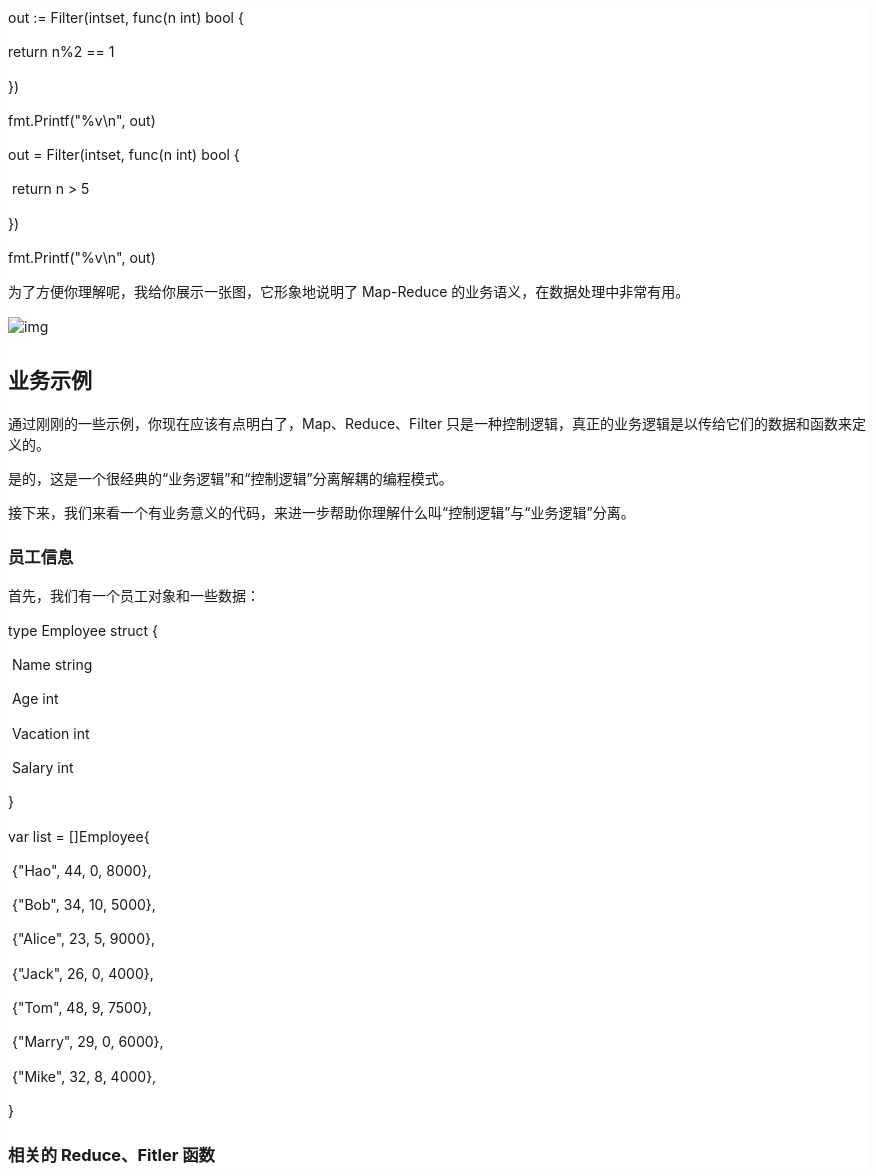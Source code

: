 out := Filter(intset, func(n int) bool {

   return n%2 == 1

})

fmt.Printf("%v\n", out)

out = Filter(intset, func(n int) bool {

​    return n > 5

})

fmt.Printf("%v\n", out)

为了方便你理解呢，我给你展示一张图，它形象地说明了 Map-Reduce 的业务语义，在数据处理中非常有用。

![img](https://static001.geekbang.org/resource/image/15/56/1506b63044071bfa5c214a725a9caf56.png)

## 业务示例

通过刚刚的一些示例，你现在应该有点明白了，Map、Reduce、Filter 只是一种控制逻辑，真正的业务逻辑是以传给它们的数据和函数来定义的。

是的，这是一个很经典的“业务逻辑”和“控制逻辑”分离解耦的编程模式。

接下来，我们来看一个有业务意义的代码，来进一步帮助你理解什么叫“控制逻辑”与“业务逻辑”分离。

### 员工信息

首先，我们有一个员工对象和一些数据：

type Employee struct {

​    Name     string

​    Age      int

​    Vacation int

​    Salary   int

}

var list = []Employee{

​    {"Hao", 44, 0, 8000},

​    {"Bob", 34, 10, 5000},

​    {"Alice", 23, 5, 9000},

​    {"Jack", 26, 0, 4000},

​    {"Tom", 48, 9, 7500},

​    {"Marry", 29, 0, 6000},

​    {"Mike", 32, 8, 4000},

}

### 相关的 Reduce、Fitler 函数
